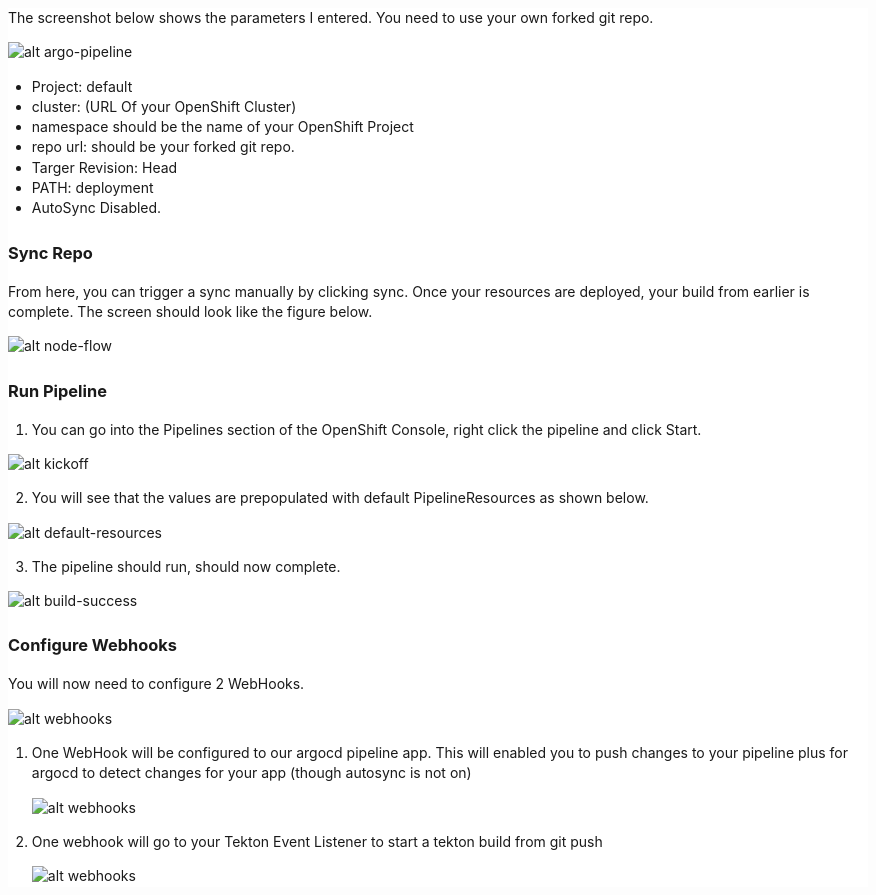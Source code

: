 The screenshot below shows the parameters I entered.  You need to use your own forked git repo.  

![alt argo-pipeline](images/argo-node-web-app.png)

- Project: default
- cluster: (URL Of your OpenShift Cluster)
- namespace should be the name of your OpenShift Project
- repo url: should be your forked git repo.  
- Targer Revision: Head
- PATH: deployment
- AutoSync Disabled.  







### Sync Repo 
From here, you can trigger a sync manually by clicking sync.  Once your resources are deployed, your build from earlier is complete.  The screen should look like the figure below.  

![alt node-flow](images/argocd-node-flow.png)


### Run Pipeline 

1. You can go into the Pipelines section of the OpenShift Console, right click the pipeline and click Start.

![alt kickoff](images/kickoffbuild.png)

2. You will see that the values are prepopulated with default PipelineResources as shown below.  


![alt default-resources](images/PipelineDefaultResouces.png)

3. The pipeline should run, should now complete.  

![alt build-success](images/BuildSuccess.png)


### Configure Webhooks 

You will now need to configure 2 WebHooks.  

![alt webhooks](images/webhooks.png)

1. One WebHook will be configured to our argocd pipeline app.  This will enabled you to push changes to your pipeline plus for argocd to detect changes for your app (though autosync is not on)

    ![alt webhooks](images/argowebhook.png)


2. One webhook will go to your Tekton Event Listener to start a tekton build from git push

    ![alt webhooks](images/tekton-webhook.png)
